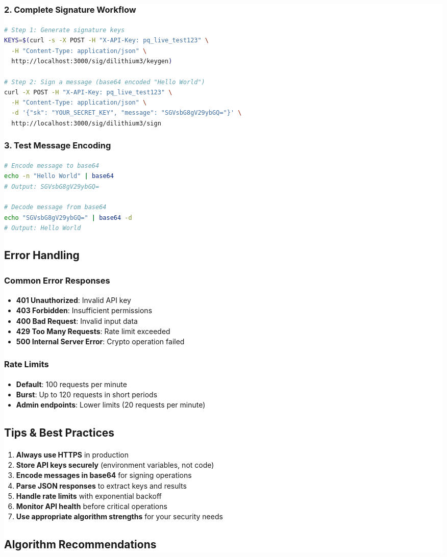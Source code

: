 ### 2. Complete Signature Workflow
```bash
# Step 1: Generate signature keys
KEYS=$(curl -s -X POST -H "X-API-Key: pq_live_test123" \
  -H "Content-Type: application/json" \
  http://localhost:3000/sig/dilithium3/keygen)

# Step 2: Sign a message (base64 encoded "Hello World")
curl -X POST -H "X-API-Key: pq_live_test123" \
  -H "Content-Type: application/json" \
  -d '{"sk": "YOUR_SECRET_KEY", "message": "SGVsbG8gV29ybGQ="}' \
  http://localhost:3000/sig/dilithium3/sign
```

### 3. Test Message Encoding
```bash
# Encode message to base64
echo -n "Hello World" | base64
# Output: SGVsbG8gV29ybGQ=

# Decode message from base64
echo "SGVsbG8gV29ybGQ=" | base64 -d
# Output: Hello World
```

## Error Handling

### Common Error Responses
- **401 Unauthorized**: Invalid API key
- **403 Forbidden**: Insufficient permissions
- **400 Bad Request**: Invalid input data
- **429 Too Many Requests**: Rate limit exceeded
- **500 Internal Server Error**: Crypto operation failed

### Rate Limits
- **Default**: 100 requests per minute
- **Burst**: Up to 120 requests in short periods
- **Admin endpoints**: Lower limits (20 requests per minute)

## Tips & Best Practices

1. **Always use HTTPS** in production
2. **Store API keys securely** (environment variables, not code)
3. **Encode messages in base64** for signing operations
4. **Parse JSON responses** to extract keys and results
5. **Handle rate limits** with exponential backoff
6. **Monitor API health** before critical operations
7. **Use appropriate algorithm strengths** for your security needs

## Algorithm Recommendations
